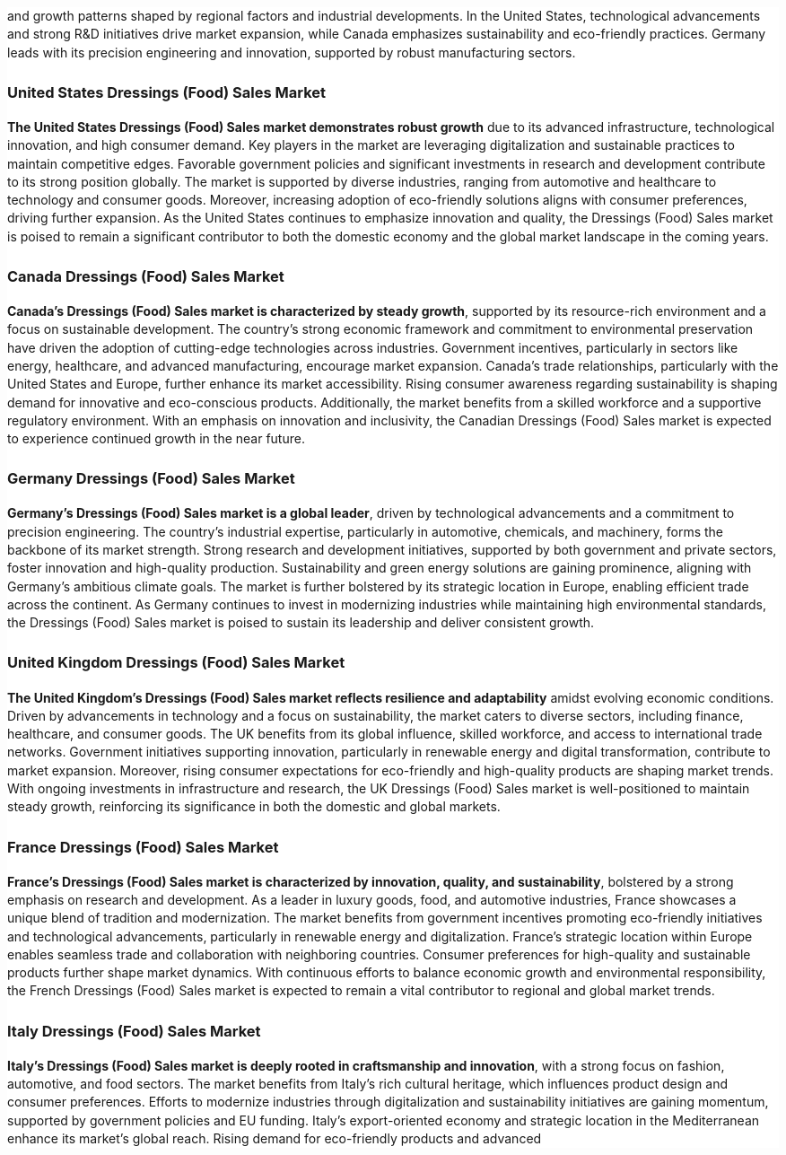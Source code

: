 and growth patterns shaped by regional factors and industrial developments. In the United States, technological advancements and strong R&amp;D initiatives drive market expansion, while Canada emphasizes sustainability and eco-friendly practices. Germany leads with its precision engineering and innovation, supported by robust manufacturing sectors.</span></em></p></blockquote><h3><strong>United States Dressings (Food) Sales Market</strong></h3><p><strong>The United States Dressings (Food) Sales market demonstrates robust growth</strong> due to its advanced infrastructure, technological innovation, and high consumer demand. Key players in the market are leveraging digitalization and sustainable practices to maintain competitive edges. Favorable government policies and significant investments in research and development contribute to its strong position globally. The market is supported by diverse industries, ranging from automotive and healthcare to technology and consumer goods. Moreover, increasing adoption of eco-friendly solutions aligns with consumer preferences, driving further expansion. As the United States continues to emphasize innovation and quality, the Dressings (Food) Sales market is poised to remain a significant contributor to both the domestic economy and the global market landscape in the coming years.</p><h3><strong>Canada Dressings (Food) Sales Market</strong></h3><p><strong>Canada&rsquo;s Dressings (Food) Sales market is characterized by steady growth</strong>, supported by its resource-rich environment and a focus on sustainable development. The country&rsquo;s strong economic framework and commitment to environmental preservation have driven the adoption of cutting-edge technologies across industries. Government incentives, particularly in sectors like energy, healthcare, and advanced manufacturing, encourage market expansion. Canada&rsquo;s trade relationships, particularly with the United States and Europe, further enhance its market accessibility. Rising consumer awareness regarding sustainability is shaping demand for innovative and eco-conscious products. Additionally, the market benefits from a skilled workforce and a supportive regulatory environment. With an emphasis on innovation and inclusivity, the Canadian Dressings (Food) Sales market is expected to experience continued growth in the near future.</p><h3><strong>Germany Dressings (Food) Sales Market</strong></h3><p><strong>Germany&rsquo;s Dressings (Food) Sales market is a global leader</strong>, driven by technological advancements and a commitment to precision engineering. The country&rsquo;s industrial expertise, particularly in automotive, chemicals, and machinery, forms the backbone of its market strength. Strong research and development initiatives, supported by both government and private sectors, foster innovation and high-quality production. Sustainability and green energy solutions are gaining prominence, aligning with Germany&rsquo;s ambitious climate goals. The market is further bolstered by its strategic location in Europe, enabling efficient trade across the continent. As Germany continues to invest in modernizing industries while maintaining high environmental standards, the Dressings (Food) Sales market is poised to sustain its leadership and deliver consistent growth.</p><h3><strong>United Kingdom Dressings (Food) Sales Market</strong></h3><p><strong>The United Kingdom&rsquo;s Dressings (Food) Sales market reflects resilience and adaptability</strong> amidst evolving economic conditions. Driven by advancements in technology and a focus on sustainability, the market caters to diverse sectors, including finance, healthcare, and consumer goods. The UK benefits from its global influence, skilled workforce, and access to international trade networks. Government initiatives supporting innovation, particularly in renewable energy and digital transformation, contribute to market expansion. Moreover, rising consumer expectations for eco-friendly and high-quality products are shaping market trends. With ongoing investments in infrastructure and research, the UK Dressings (Food) Sales market is well-positioned to maintain steady growth, reinforcing its significance in both the domestic and global markets.</p><h3><strong>France Dressings (Food) Sales Market</strong></h3><p><strong>France&rsquo;s Dressings (Food) Sales market is characterized by innovation, quality, and sustainability</strong>, bolstered by a strong emphasis on research and development. As a leader in luxury goods, food, and automotive industries, France showcases a unique blend of tradition and modernization. The market benefits from government incentives promoting eco-friendly initiatives and technological advancements, particularly in renewable energy and digitalization. France&rsquo;s strategic location within Europe enables seamless trade and collaboration with neighboring countries. Consumer preferences for high-quality and sustainable products further shape market dynamics. With continuous efforts to balance economic growth and environmental responsibility, the French Dressings (Food) Sales market is expected to remain a vital contributor to regional and global market trends.</p><h3><strong>Italy Dressings (Food) Sales Market</strong></h3><p><strong>Italy&rsquo;s Dressings (Food) Sales market is deeply rooted in craftsmanship and innovation</strong>, with a strong focus on fashion, automotive, and food sectors. The market benefits from Italy&rsquo;s rich cultural heritage, which influences product design and consumer preferences. Efforts to modernize industries through digitalization and sustainability initiatives are gaining momentum, supported by government policies and EU funding. Italy&rsquo;s export-oriented economy and strategic location in the Mediterranean enhance its market&rsquo;s global reach. Rising demand for eco-friendly products and advanced
